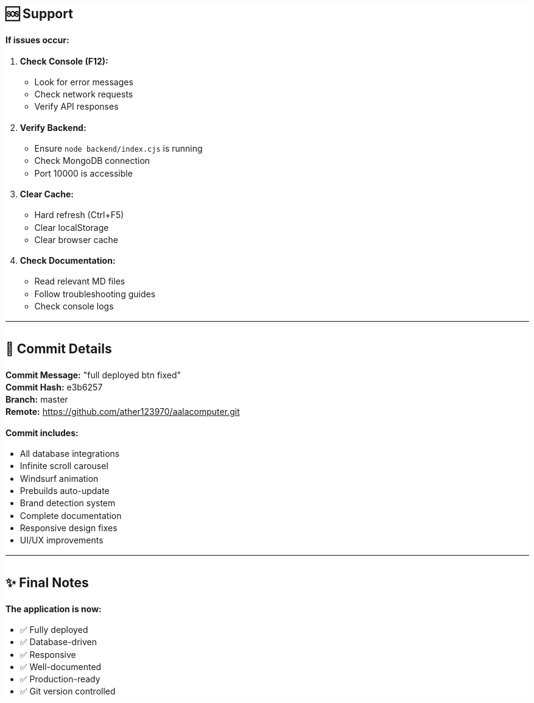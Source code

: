 
## 🆘 Support

**If issues occur:**

1. **Check Console (F12):**
   - Look for error messages
   - Check network requests
   - Verify API responses

2. **Verify Backend:**
   - Ensure `node backend/index.cjs` is running
   - Check MongoDB connection
   - Port 10000 is accessible

3. **Clear Cache:**
   - Hard refresh (Ctrl+F5)
   - Clear localStorage
   - Clear browser cache

4. **Check Documentation:**
   - Read relevant MD files
   - Follow troubleshooting guides
   - Check console logs

---

## 📝 Commit Details

**Commit Message:** "full deployed btn fixed"  
**Commit Hash:** e3b6257  
**Branch:** master  
**Remote:** https://github.com/ather123970/aalacomputer.git  

**Commit includes:**
- All database integrations
- Infinite scroll carousel
- Windsurf animation
- Prebuilds auto-update
- Brand detection system
- Complete documentation
- Responsive design fixes
- UI/UX improvements

---

## ✨ Final Notes

**The application is now:**
- ✅ Fully deployed
- ✅ Database-driven
- ✅ Responsive
- ✅ Well-documented
- ✅ Production-ready
- ✅ Git version controlled
